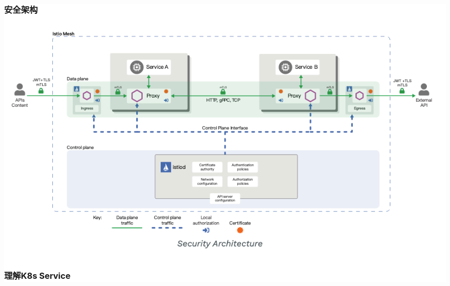 ### 安全架构

![image-20240609140536551](服务网格技术.assets/image-20240609140536551.png)





### 理解K8s Service
